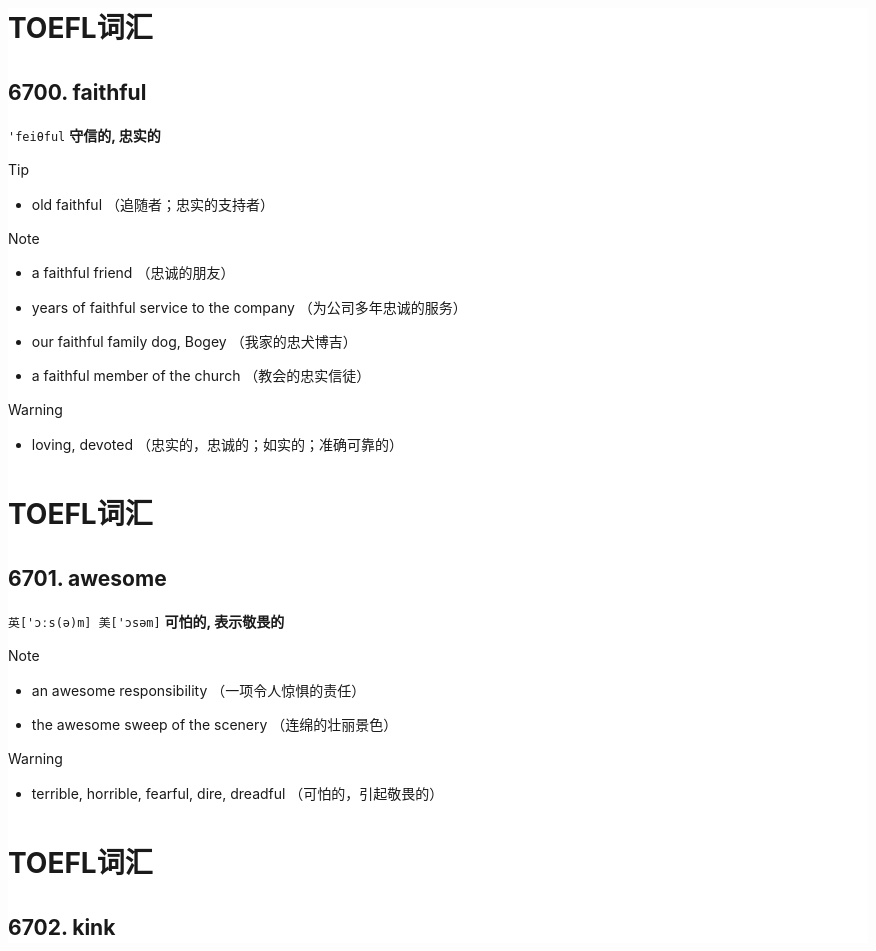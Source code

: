 # TOEFL词汇

## 6700. faithful

`'feiθful`  **守信的, 忠实的**

> [!TIP]
>
> - old faithful （追随者；忠实的支持者）
>

> [!NOTE]
>
> - a faithful friend （忠诚的朋友）
>
> - years of faithful service to the company （为公司多年忠诚的服务）
>
> - our faithful family dog, Bogey （我家的忠犬博吉）
>
> - a faithful member of the church （教会的忠实信徒）
>

> [!WARNING]
>
> - loving, devoted （忠实的，忠诚的；如实的；准确可靠的）
>

# TOEFL词汇

## 6701. awesome

`英['ɔːs(ə)m] 美['ɔsəm]`  **可怕的, 表示敬畏的**

> [!NOTE]
>
> - an awesome responsibility （一项令人惊惧的责任）
>
> - the awesome sweep of the scenery （连绵的壮丽景色）
>

> [!WARNING]
>
> - terrible, horrible, fearful, dire, dreadful （可怕的，引起敬畏的）
>

# TOEFL词汇

## 6702. kink
